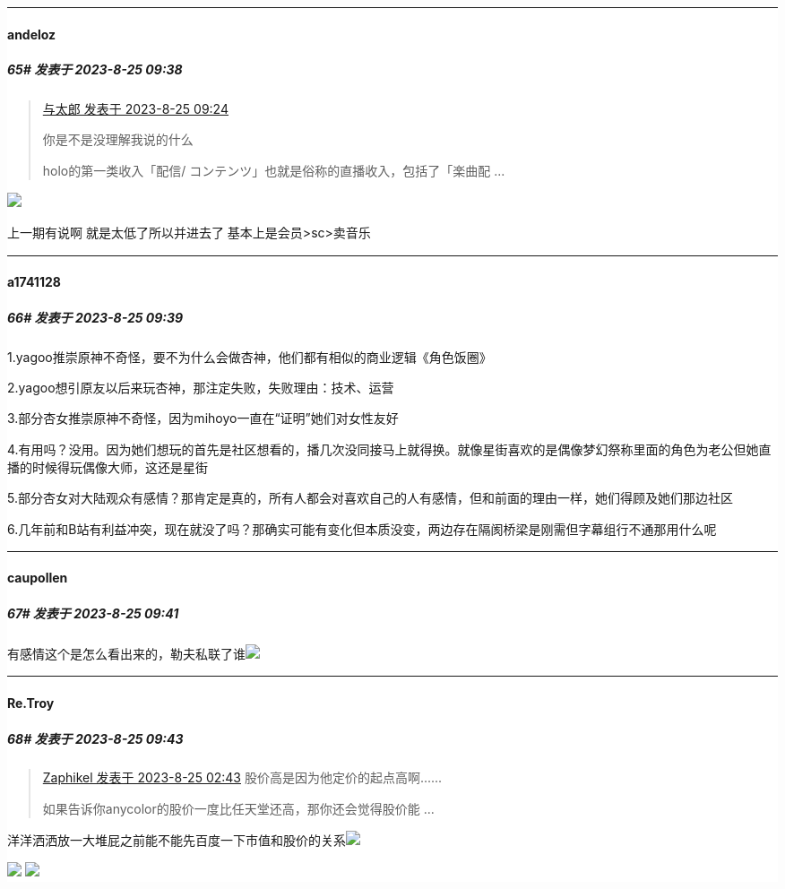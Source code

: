 *****

####  andeloz  
##### 65#       发表于 2023-8-25 09:38

<blockquote><a href="httphttps://bbs.saraba1st.com/2b/forum.php?mod=redirect&amp;goto=findpost&amp;pid=62156964&amp;ptid=2149811" target="_blank">与太郎 发表于 2023-8-25 09:24</a>

你是不是没理解我说的什么

holo的第一类收入「配信/ コンテンツ」也就是俗称的直播收入，包括了「楽曲配 ...</blockquote>
<img src="https://p.sda1.dev/12/52c2d1190af88c4fd5830b2166bc079f/Screenshot 2023-08-24 at 6.31.53 PM.png" referrerpolicy="no-referrer">

上一期有说啊 就是太低了所以并进去了 基本上是会员&gt;sc&gt;卖音乐

*****

####  a1741128  
##### 66#       发表于 2023-8-25 09:39

1.yagoo推崇原神不奇怪，要不为什么会做杏神，他们都有相似的商业逻辑《角色饭圈》

2.yagoo想引原友以后来玩杏神，那注定失败，失败理由：技术、运营

3.部分杏女推崇原神不奇怪，因为mihoyo一直在“证明”她们对女性友好

4.有用吗？没用。因为她们想玩的首先是社区想看的，播几次没同接马上就得换。就像星街喜欢的是偶像梦幻祭称里面的角色为老公但她直播的时候得玩偶像大师，这还是星街

5.部分杏女对大陆观众有感情？那肯定是真的，所有人都会对喜欢自己的人有感情，但和前面的理由一样，她们得顾及她们那边社区

6.几年前和B站有利益冲突，现在就没了吗？那确实可能有变化但本质没变，两边存在隔阂桥梁是刚需但字幕组行不通那用什么呢

*****

####  caupollen  
##### 67#       发表于 2023-8-25 09:41

有感情这个是怎么看出来的，勒夫私联了谁<img src="https://static.saraba1st.com/image/smiley/face2017/067.png" referrerpolicy="no-referrer">

*****

####  Re.Troy  
##### 68#       发表于 2023-8-25 09:43

<blockquote><a href="httphttps://bbs.saraba1st.com/2b/forum.php?mod=redirect&amp;goto=findpost&amp;pid=62155743&amp;ptid=2149811" target="_blank">Zaphikel 发表于 2023-8-25 02:43</a>
股价高是因为他定价的起点高啊......

如果告诉你anycolor的股价一度比任天堂还高，那你还会觉得股价能 ...</blockquote>
洋洋洒洒放一大堆屁之前能不能先百度一下市值和股价的关系<img src="https://static.saraba1st.com/image/smiley/face2017/066.png" referrerpolicy="no-referrer">

<img src="https://s2.loli.net/2023/08/25/sBe7qyKhZi4Yb6x.jpg" referrerpolicy="no-referrer">

<img src="https://s2.loli.net/2023/08/25/sZncIXjl4YNmaJk.jpg" referrerpolicy="no-referrer">
